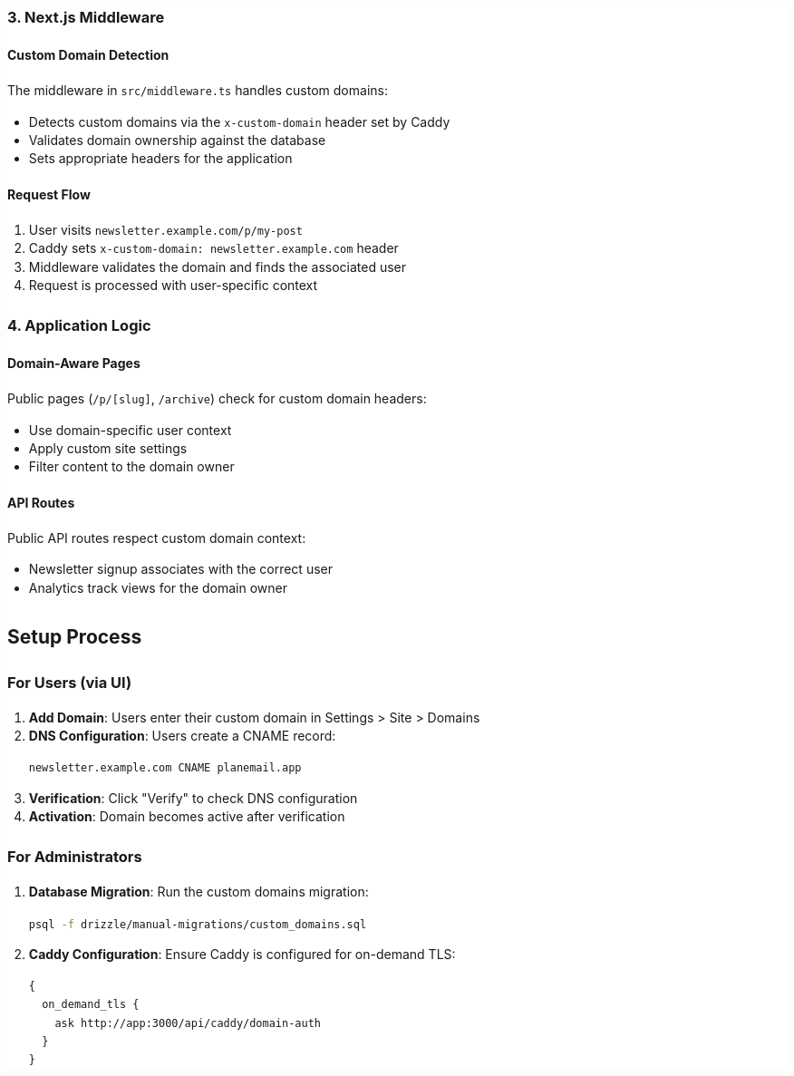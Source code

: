 ```bash
```

### 3. Next.js Middleware

#### Custom Domain Detection
The middleware in `src/middleware.ts` handles custom domains:
- Detects custom domains via the `x-custom-domain` header set by Caddy
- Validates domain ownership against the database
- Sets appropriate headers for the application

#### Request Flow
1. User visits `newsletter.example.com/p/my-post`
2. Caddy sets `x-custom-domain: newsletter.example.com` header
3. Middleware validates the domain and finds the associated user
4. Request is processed with user-specific context

### 4. Application Logic

#### Domain-Aware Pages
Public pages (`/p/[slug]`, `/archive`) check for custom domain headers:
- Use domain-specific user context
- Apply custom site settings
- Filter content to the domain owner

#### API Routes
Public API routes respect custom domain context:
- Newsletter signup associates with the correct user
- Analytics track views for the domain owner

## Setup Process

### For Users (via UI)

1. **Add Domain**: Users enter their custom domain in Settings > Site > Domains
2. **DNS Configuration**: Users create a CNAME record:
   ```
   newsletter.example.com CNAME planemail.app
   ```
3. **Verification**: Click "Verify" to check DNS configuration
4. **Activation**: Domain becomes active after verification

### For Administrators

1. **Database Migration**: Run the custom domains migration:
   ```bash
   psql -f drizzle/manual-migrations/custom_domains.sql
   ```

2. **Caddy Configuration**: Ensure Caddy is configured for on-demand TLS:
   ```caddyfile
   {
     on_demand_tls {
       ask http://app:3000/api/caddy/domain-auth
     }
   }
   ```

